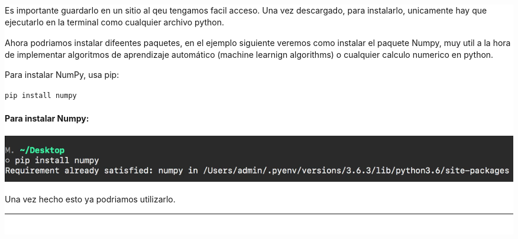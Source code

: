 Es importante guardarlo en un sitio al qeu tengamos facil acceso. Una vez descargado, para instalarlo, unicamente hay que ejecutarlo en la terminal como cualquier archivo python.

Ahora podriamos instalar difeentes paquetes, en el ejemplo siguiente veremos como instalar el paquete Numpy, muy util a la hora de implementar algoritmos de aprendizaje automático (machine learnign algorithms) o cualquier calculo numerico en python.

Para instalar NumPy, usa pip:

```bash
pip install numpy
```

#### Para instalar Numpy:
![Instalar Numpy](imagenes/instalar_numpy.png)

Una vez hecho esto ya podriamos utilizarlo.

---
```

